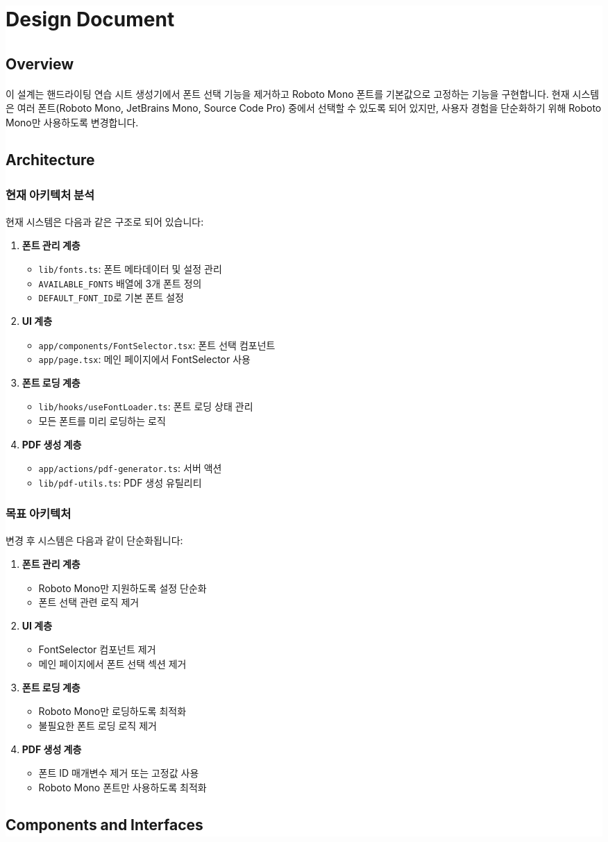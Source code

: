 # Design Document

## Overview

이 설계는 핸드라이팅 연습 시트 생성기에서 폰트 선택 기능을 제거하고 Roboto Mono 폰트를 기본값으로 고정하는 기능을 구현합니다. 현재 시스템은 여러 폰트(Roboto Mono, JetBrains Mono, Source Code Pro) 중에서 선택할 수 있도록 되어 있지만, 사용자 경험을 단순화하기 위해 Roboto Mono만 사용하도록 변경합니다.

## Architecture

### 현재 아키텍처 분석

현재 시스템은 다음과 같은 구조로 되어 있습니다:

1. **폰트 관리 계층**
   - `lib/fonts.ts`: 폰트 메타데이터 및 설정 관리
   - `AVAILABLE_FONTS` 배열에 3개 폰트 정의
   - `DEFAULT_FONT_ID`로 기본 폰트 설정

2. **UI 계층**
   - `app/components/FontSelector.tsx`: 폰트 선택 컴포넌트
   - `app/page.tsx`: 메인 페이지에서 FontSelector 사용

3. **폰트 로딩 계층**
   - `lib/hooks/useFontLoader.ts`: 폰트 로딩 상태 관리
   - 모든 폰트를 미리 로딩하는 로직

4. **PDF 생성 계층**
   - `app/actions/pdf-generator.ts`: 서버 액션
   - `lib/pdf-utils.ts`: PDF 생성 유틸리티

### 목표 아키텍처

변경 후 시스템은 다음과 같이 단순화됩니다:

1. **폰트 관리 계층**
   - Roboto Mono만 지원하도록 설정 단순화
   - 폰트 선택 관련 로직 제거

2. **UI 계층**
   - FontSelector 컴포넌트 제거
   - 메인 페이지에서 폰트 선택 섹션 제거

3. **폰트 로딩 계층**
   - Roboto Mono만 로딩하도록 최적화
   - 불필요한 폰트 로딩 로직 제거

4. **PDF 생성 계층**
   - 폰트 ID 매개변수 제거 또는 고정값 사용
   - Roboto Mono 폰트만 사용하도록 최적화

## Components and Interfaces
